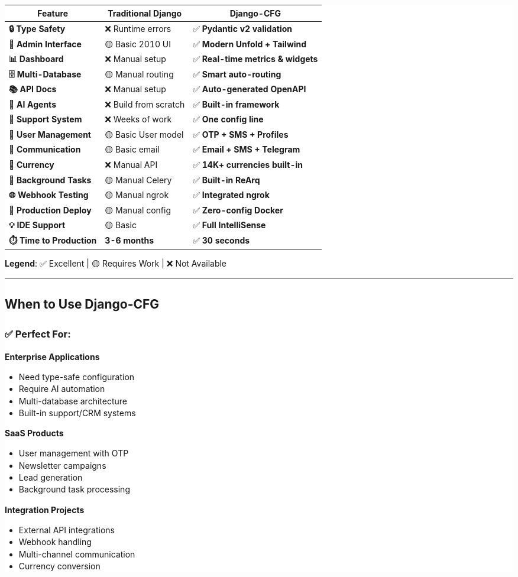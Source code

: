 | **Feature** | **Traditional Django** | **Django-CFG** |
|-------------|----------------------|----------------|
| **🔒 Type Safety** | ❌ Runtime errors | ✅ **Pydantic v2 validation** |
| **🎨 Admin Interface** | 🟡 Basic 2010 UI | ✅ **Modern Unfold + Tailwind** |
| **📊 Dashboard** | ❌ Manual setup | ✅ **Real-time metrics & widgets** |
| **🗄️ Multi-Database** | 🟡 Manual routing | ✅ **Smart auto-routing** |
| **📚 API Docs** | ❌ Manual setup | ✅ **Auto-generated OpenAPI** |
| **🤖 AI Agents** | ❌ Build from scratch | ✅ **Built-in framework** |
| **🎫 Support System** | ❌ Weeks of work | ✅ **One config line** |
| **👤 User Management** | 🟡 Basic User model | ✅ **OTP + SMS + Profiles** |
| **📧 Communication** | 🟡 Basic email | ✅ **Email + SMS + Telegram** |
| **💱 Currency** | ❌ Manual API | ✅ **14K+ currencies built-in** |
| **🔄 Background Tasks** | 🟡 Manual Celery | ✅ **Built-in ReArq** |
| **🌐 Webhook Testing** | 🟡 Manual ngrok | ✅ **Integrated ngrok** |
| **🚀 Production Deploy** | 🟡 Manual config | ✅ **Zero-config Docker** |
| **💡 IDE Support** | 🟡 Basic | ✅ **Full IntelliSense** |
| **⏱️ Time to Production** | **3-6 months** | ✅ **30 seconds** |

**Legend**: ✅ Excellent | 🟡 Requires Work | ❌ Not Available

---

## When to Use Django-CFG

### ✅ **Perfect For**:

**Enterprise Applications**
- Need type-safe configuration
- Require AI automation
- Multi-database architecture
- Built-in support/CRM systems

**SaaS Products**
- User management with OTP
- Newsletter campaigns
- Lead generation
- Background task processing

**Integration Projects**
- External API integrations
- Webhook handling
- Multi-channel communication
- Currency conversion
